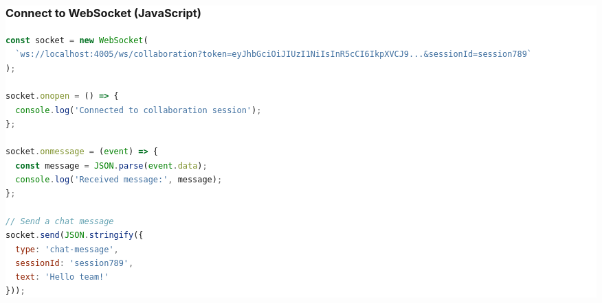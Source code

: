 ### Connect to WebSocket (JavaScript)

```javascript
const socket = new WebSocket(
  `ws://localhost:4005/ws/collaboration?token=eyJhbGciOiJIUzI1NiIsInR5cCI6IkpXVCJ9...&sessionId=session789`
);

socket.onopen = () => {
  console.log('Connected to collaboration session');
};

socket.onmessage = (event) => {
  const message = JSON.parse(event.data);
  console.log('Received message:', message);
};

// Send a chat message
socket.send(JSON.stringify({
  type: 'chat-message',
  sessionId: 'session789',
  text: 'Hello team!'
}));
```